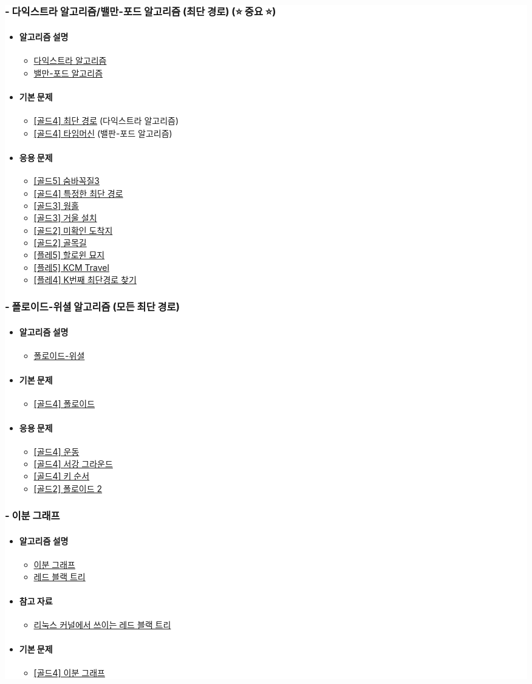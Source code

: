 ### - 다익스트라 알고리즘/밸만-포드 알고리즘 (최단 경로) (⭐ 중요 ⭐)

- #### 알고리즘 설명

  - [다익스트라 알고리즘](https://velog.io/@717lumos/%EC%95%8C%EA%B3%A0%EB%A6%AC%EC%A6%98-%EB%8B%A4%EC%9D%B5%EC%8A%A4%ED%8A%B8%EB%9D%BCDijkstra-%EC%95%8C%EA%B3%A0%EB%A6%AC%EC%A6%98)
  - [밸만-포드 알고리즘](https://velog.io/@kimdukbae/%EC%95%8C%EA%B3%A0%EB%A6%AC%EC%A6%98-%EB%B2%A8%EB%A7%8C-%ED%8F%AC%EB%93%9C-%EC%95%8C%EA%B3%A0%EB%A6%AC%EC%A6%98-Bellman-Ford-Algorithm)

- #### 기본 문제

  - [[골드4] 최단 경로](https://www.acmicpc.net/problem/1753) (다익스트라 알고리즘)
  - [[골드4] 타임머신](https://www.acmicpc.net/problem/11657) (밸판-포드 알고리즘)

- #### 응용 문제

  - [[골드5] 숨바꼭질3](https://www.acmicpc.net/problem/13549)
  - [[골드4] 특정한 최단 경로](https://www.acmicpc.net/problem/1504)
  - [[골드3] 웜홀](https://www.acmicpc.net/problem/1865)
  - [[골드3] 거울 설치](https://www.acmicpc.net/problem/2151)
  - [[골드2] 미확인 도착지](https://www.acmicpc.net/problem/9370)
  - [[골드2] 골목길](https://www.acmicpc.net/problem/1738)
  - [[플레5] 할로윈 묘지](https://www.acmicpc.net/problem/3860)
  - [[플레5] KCM Travel](https://www.acmicpc.net/problem/10217)
  - [[플레4] K번째 최단경로 찾기](https://www.acmicpc.net/problem/1854)

### - 폴로이드-위셜 알고리즘 (모든 최단 경로) 

- #### 알고리즘 설명

  - [폴로이드-위셜](https://velog.io/@kimdukbae/%ED%94%8C%EB%A1%9C%EC%9D%B4%EB%93%9C-%EC%9B%8C%EC%85%9C-%EC%95%8C%EA%B3%A0%EB%A6%AC%EC%A6%98-Floyd-Warshall-Algorithm)

- #### 기본 문제

  - [[골드4] 폴로이드](https://www.acmicpc.net/problem/11404)

- #### 응용 문제

  - [[골드4] 운동](https://www.acmicpc.net/problem/1956)
  - [[골드4] 서강 그라운드](https://www.acmicpc.net/problem/14938)
  - [[골드4] 키 순서](https://www.acmicpc.net/problem/2458)
  - [[골드2] 폴로이드 2](https://www.acmicpc.net/problem/11780)

### - 이분 그래프

- #### 알고리즘 설명

  - [이분 그래프](https://gmlwjd9405.github.io/2018/08/23/algorithm-bipartite-graph.html)
  - [레드 블랙 트리](https://blogshine.tistory.com/102)

- #### 참고 자료

  - [리눅스 커널에서 쓰이는 레드 블랙 트리](https://smile2x.tistory.com/36)

- #### 기본 문제

  - [[골드4] 이분 그래프](https://www.acmicpc.net/problem/1707)
